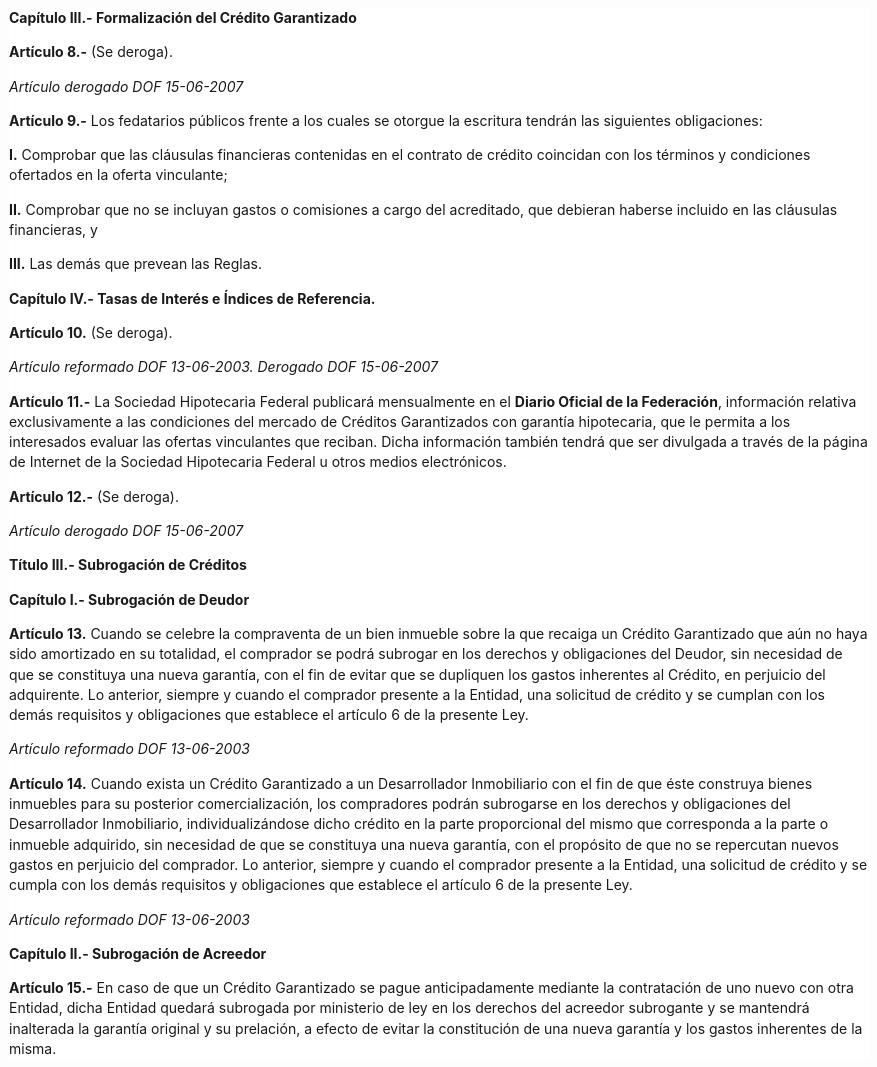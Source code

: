 **Capítulo III.- Formalización del Crédito Garantizado**

**Artículo 8.-** (Se deroga).

*Artículo derogado DOF 15-06-2007*

**Artículo 9.-** Los fedatarios públicos frente a los cuales se otorgue la escritura tendrán las siguientes obligaciones:

**I.** Comprobar que las cláusulas financieras contenidas en el contrato de crédito coincidan con los términos y condiciones ofertados en la oferta vinculante;

**II.** Comprobar que no se incluyan gastos o comisiones a cargo del acreditado, que debieran haberse incluido en las cláusulas financieras, y

**III.** Las demás que prevean las Reglas.

**Capítulo IV.- Tasas de Interés e Índices de Referencia.**

**Artículo 10.** (Se deroga).

*Artículo reformado DOF 13-06-2003. Derogado DOF 15-06-2007*

**Artículo 11.-** La Sociedad Hipotecaria Federal publicará mensualmente en el **Diario Oficial de la Federación**, información relativa exclusivamente a las condiciones del mercado de Créditos Garantizados con garantía hipotecaria, que le permita a los interesados evaluar las ofertas vinculantes que reciban. Dicha información también tendrá que ser divulgada a través de la página de Internet de la Sociedad Hipotecaria Federal u otros medios electrónicos.

**Artículo 12.-** (Se deroga).

*Artículo derogado DOF 15-06-2007*

**Título III.- Subrogación de Créditos**

**Capítulo I.- Subrogación de Deudor**

**Artículo 13.** Cuando se celebre la compraventa de un bien inmueble sobre la que recaiga un Crédito Garantizado que aún no haya sido amortizado en su totalidad, el comprador se podrá subrogar en los derechos y obligaciones del Deudor, sin necesidad de que se constituya una nueva garantía, con el fin de evitar que se dupliquen los gastos inherentes al Crédito, en perjuicio del adquirente. Lo anterior, siempre y cuando el comprador presente a la Entidad, una solicitud de crédito y se cumplan con los demás requisitos y obligaciones que establece el artículo 6 de la presente Ley.

*Artículo reformado DOF 13-06-2003*

**Artículo 14.** Cuando exista un Crédito Garantizado a un Desarrollador Inmobiliario con el fin de que éste construya bienes inmuebles para su posterior comercialización, los compradores podrán subrogarse en los derechos y obligaciones del Desarrollador Inmobiliario, individualizándose dicho crédito en la parte proporcional del mismo que corresponda a la parte o inmueble adquirido, sin necesidad de que se constituya una nueva garantía, con el propósito de que no se repercutan nuevos gastos en perjuicio del comprador. Lo anterior, siempre y cuando el comprador presente a la Entidad, una solicitud de crédito y se cumpla con los demás requisitos y obligaciones que establece el artículo 6 de la presente Ley.

*Artículo reformado DOF 13-06-2003*

**Capítulo II.- Subrogación de Acreedor**

**Artículo 15.-** En caso de que un Crédito Garantizado se pague anticipadamente mediante la contratación de uno nuevo con otra Entidad, dicha Entidad quedará subrogada por ministerio de ley en los derechos del acreedor subrogante y se mantendrá inalterada la garantía original y su prelación, a efecto de evitar la constitución de una nueva garantía y los gastos inherentes de la misma.
